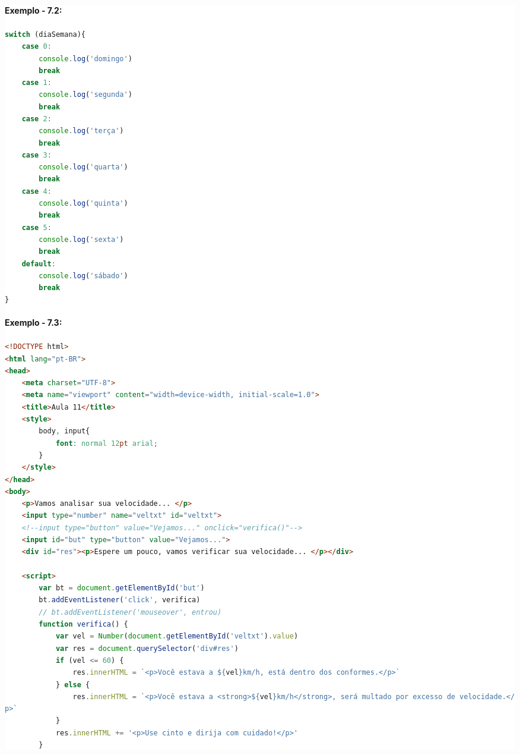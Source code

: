 #### Exemplo - 7.2:

```js
switch (diaSemana){
    case 0:
        console.log('domingo')
        break
    case 1:
        console.log('segunda')
        break
    case 2:
        console.log('terça')
        break
    case 3:
        console.log('quarta')
        break
    case 4:
        console.log('quinta')
        break
    case 5:
        console.log('sexta')
        break
    default:
        console.log('sábado')
        break
}
```

#### Exemplo - 7.3:

```html
<!DOCTYPE html>
<html lang="pt-BR">
<head>
    <meta charset="UTF-8">
    <meta name="viewport" content="width=device-width, initial-scale=1.0">
    <title>Aula 11</title>
    <style>
        body, input{
            font: normal 12pt arial;
        }
    </style>
</head>
<body>
    <p>Vamos analisar sua velocidade... </p>
    <input type="number" name="veltxt" id="veltxt">
    <!--input type="button" value="Vejamos..." onclick="verifica()"-->
    <input id="but" type="button" value="Vejamos...">
    <div id="res"><p>Espere um pouco, vamos verificar sua velocidade... </p></div>
    
    <script>
        var bt = document.getElementById('but')
        bt.addEventListener('click', verifica)
        // bt.addEventListener('mouseover', entrou)
        function verifica() {
            var vel = Number(document.getElementById('veltxt').value)
            var res = document.querySelector('div#res')
            if (vel <= 60) {
                res.innerHTML = `<p>Você estava a ${vel}km/h, está dentro dos conformes.</p>`
            } else {
                res.innerHTML = `<p>Você estava a <strong>${vel}km/h</strong>, será multado por excesso de velocidade.</p>`
            }
            res.innerHTML += '<p>Use cinto e dirija com cuidado!</p>'
        }
```